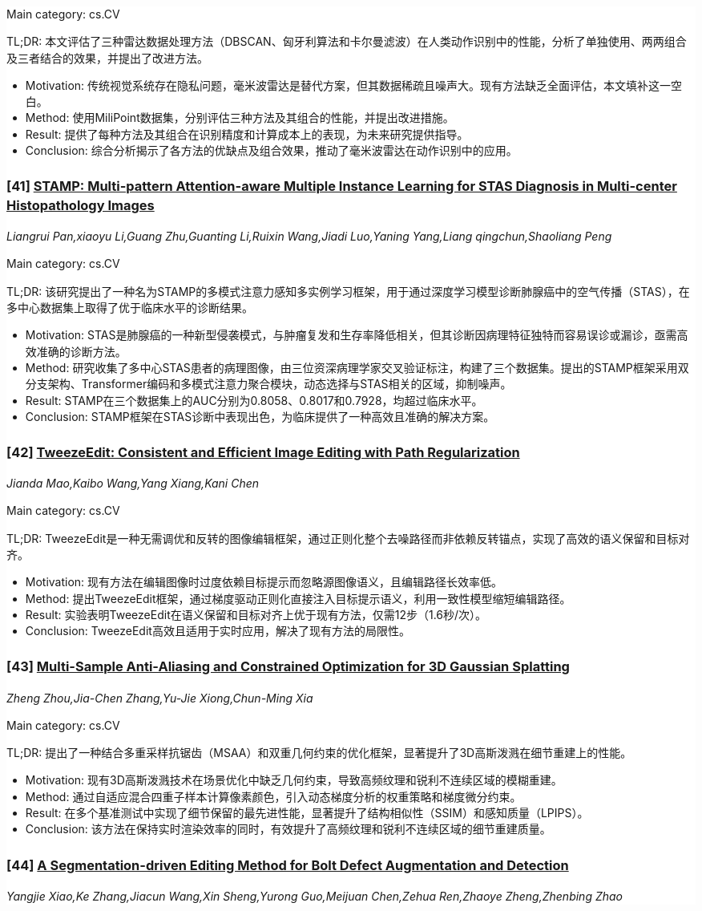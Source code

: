 Main category: cs.CV

TL;DR: 本文评估了三种雷达数据处理方法（DBSCAN、匈牙利算法和卡尔曼滤波）在人类动作识别中的性能，分析了单独使用、两两组合及三者结合的效果，并提出了改进方法。

- Motivation: 传统视觉系统存在隐私问题，毫米波雷达是替代方案，但其数据稀疏且噪声大。现有方法缺乏全面评估，本文填补这一空白。
- Method: 使用MiliPoint数据集，分别评估三种方法及其组合的性能，并提出改进措施。
- Result: 提供了每种方法及其组合在识别精度和计算成本上的表现，为未来研究提供指导。
- Conclusion: 综合分析揭示了各方法的优缺点及组合效果，推动了毫米波雷达在动作识别中的应用。


### [41] [STAMP: Multi-pattern Attention-aware Multiple Instance Learning for STAS Diagnosis in Multi-center Histopathology Images](https://arxiv.org/abs/2508.10473)
*Liangrui Pan,xiaoyu Li,Guang Zhu,Guanting Li,Ruixin Wang,Jiadi Luo,Yaning Yang,Liang qingchun,Shaoliang Peng*

Main category: cs.CV

TL;DR: 该研究提出了一种名为STAMP的多模式注意力感知多实例学习框架，用于通过深度学习模型诊断肺腺癌中的空气传播（STAS），在多中心数据集上取得了优于临床水平的诊断结果。

- Motivation: STAS是肺腺癌的一种新型侵袭模式，与肿瘤复发和生存率降低相关，但其诊断因病理特征独特而容易误诊或漏诊，亟需高效准确的诊断方法。
- Method: 研究收集了多中心STAS患者的病理图像，由三位资深病理学家交叉验证标注，构建了三个数据集。提出的STAMP框架采用双分支架构、Transformer编码和多模式注意力聚合模块，动态选择与STAS相关的区域，抑制噪声。
- Result: STAMP在三个数据集上的AUC分别为0.8058、0.8017和0.7928，均超过临床水平。
- Conclusion: STAMP框架在STAS诊断中表现出色，为临床提供了一种高效且准确的解决方案。


### [42] [TweezeEdit: Consistent and Efficient Image Editing with Path Regularization](https://arxiv.org/abs/2508.10498)
*Jianda Mao,Kaibo Wang,Yang Xiang,Kani Chen*

Main category: cs.CV

TL;DR: TweezeEdit是一种无需调优和反转的图像编辑框架，通过正则化整个去噪路径而非依赖反转锚点，实现了高效的语义保留和目标对齐。

- Motivation: 现有方法在编辑图像时过度依赖目标提示而忽略源图像语义，且编辑路径长效率低。
- Method: 提出TweezeEdit框架，通过梯度驱动正则化直接注入目标提示语义，利用一致性模型缩短编辑路径。
- Result: 实验表明TweezeEdit在语义保留和目标对齐上优于现有方法，仅需12步（1.6秒/次）。
- Conclusion: TweezeEdit高效且适用于实时应用，解决了现有方法的局限性。


### [43] [Multi-Sample Anti-Aliasing and Constrained Optimization for 3D Gaussian Splatting](https://arxiv.org/abs/2508.10507)
*Zheng Zhou,Jia-Chen Zhang,Yu-Jie Xiong,Chun-Ming Xia*

Main category: cs.CV

TL;DR: 提出了一种结合多重采样抗锯齿（MSAA）和双重几何约束的优化框架，显著提升了3D高斯泼溅在细节重建上的性能。

- Motivation: 现有3D高斯泼溅技术在场景优化中缺乏几何约束，导致高频纹理和锐利不连续区域的模糊重建。
- Method: 通过自适应混合四重子样本计算像素颜色，引入动态梯度分析的权重策略和梯度微分约束。
- Result: 在多个基准测试中实现了细节保留的最先进性能，显著提升了结构相似性（SSIM）和感知质量（LPIPS）。
- Conclusion: 该方法在保持实时渲染效率的同时，有效提升了高频纹理和锐利不连续区域的细节重建质量。


### [44] [A Segmentation-driven Editing Method for Bolt Defect Augmentation and Detection](https://arxiv.org/abs/2508.10509)
*Yangjie Xiao,Ke Zhang,Jiacun Wang,Xin Sheng,Yurong Guo,Meijuan Chen,Zehua Ren,Zhaoye Zheng,Zhenbing Zhao*
